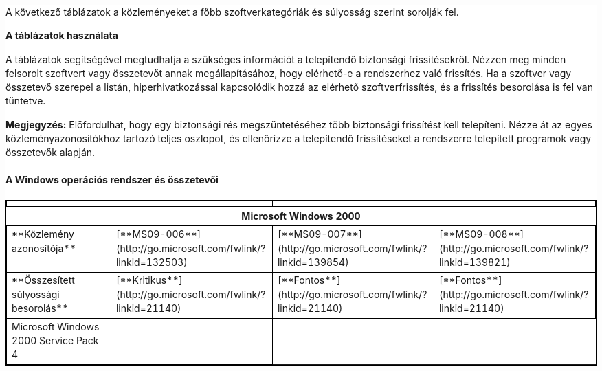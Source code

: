A következő táblázatok a közleményeket a főbb szoftverkategóriák és súlyosság szerint sorolják fel.
  
**A táblázatok használata**
  
A táblázatok segítségével megtudhatja a szükséges információt a telepítendő biztonsági frissítésekről. Nézzen meg minden felsorolt szoftvert vagy összetevőt annak megállapításához, hogy elérhető-e a rendszerhez való frissítés. Ha a szoftver vagy összetevő szerepel a listán, hiperhivatkozással kapcsolódik hozzá az elérhető szoftverfrissítés, és a frissítés besorolása is fel van tüntetve.
  
**Megjegyzés:** Előfordulhat, hogy egy biztonsági rés megszüntetéséhez több biztonsági frissítést kell telepíteni. Nézze át az egyes közleményazonosítókhoz tartozó teljes oszlopot, és ellenőrizze a telepítendő frissítéseket a rendszerre telepített programok vagy összetevők alapján.
  
#### A Windows operációs rendszer és összetevői

 
<table style="border:1px solid black;">
<tr class="thead">
<th style="border:1px solid black;" >
</th>
<th style="border:1px solid black;" >
</th>
<th style="border:1px solid black;" >
</th>
<th style="border:1px solid black;" >
</th>
</tr>
<tr>
<th colspan="4">
Microsoft Windows 2000  
</th>
</tr>
<tr>
<td style="border:1px solid black;">
**Közlemény azonosítója**
</td>
<td style="border:1px solid black;">
[**MS09-006**](http://go.microsoft.com/fwlink/?linkid=132503)
</td>
<td style="border:1px solid black;">
[**MS09-007**](http://go.microsoft.com/fwlink/?linkid=139854)
</td>
<td style="border:1px solid black;">
[**MS09-008**](http://go.microsoft.com/fwlink/?linkid=139821)
</td>
</tr>
<tr class="alternateRow">
<td style="border:1px solid black;">
**Összesített súlyossági besorolás**
</td>
<td style="border:1px solid black;">
[**Kritikus**](http://go.microsoft.com/fwlink/?linkid=21140)
</td>
<td style="border:1px solid black;">
[**Fontos**](http://go.microsoft.com/fwlink/?linkid=21140)
</td>
<td style="border:1px solid black;">
[**Fontos**](http://go.microsoft.com/fwlink/?linkid=21140)
</td>
</tr>
<tr>
<td style="border:1px solid black;">
Microsoft Windows 2000 Service Pack 4
</td>
<td style="border:1px solid black;">